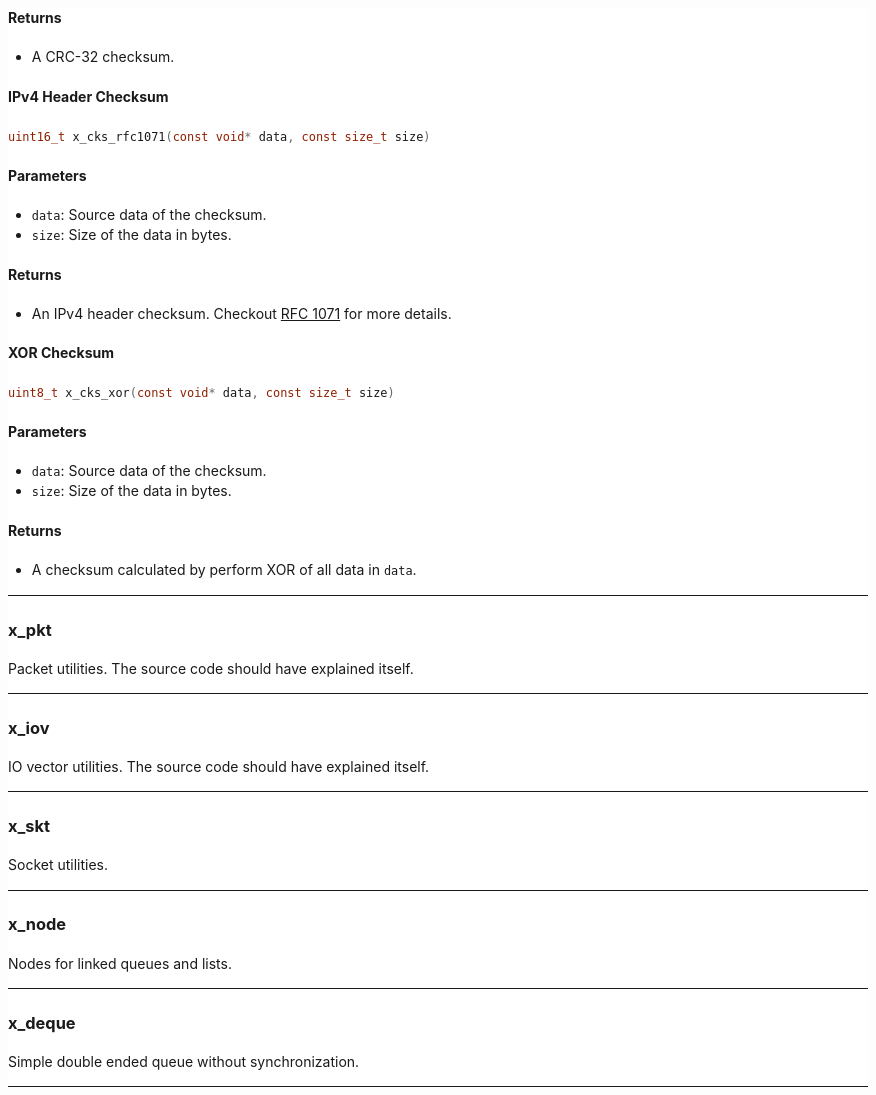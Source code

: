 #### Returns
- A CRC-32 checksum.

#### IPv4 Header Checksum
```c
uint16_t x_cks_rfc1071(const void* data, const size_t size)
```

#### Parameters
- `data`: Source data of the checksum.
- `size`: Size of the data in bytes.

#### Returns
- An IPv4 header checksum. Checkout [RFC 1071](https://www.rfc-editor.org/info/rfc1071)
for more details.

#### XOR Checksum
```c
uint8_t x_cks_xor(const void* data, const size_t size)
```

#### Parameters
- `data`: Source data of the checksum.
- `size`: Size of the data in bytes.

#### Returns
- A checksum calculated by perform XOR of all data in `data`.

---

### x\_pkt
Packet utilities. The source code should have explained itself.

---

### x\_iov
IO vector utilities. The source code should have explained itself.

---

### x\_skt
Socket utilities.

---

### x\_node
Nodes for linked queues and lists.

---

### x\_deque
Simple double ended queue without synchronization.

---